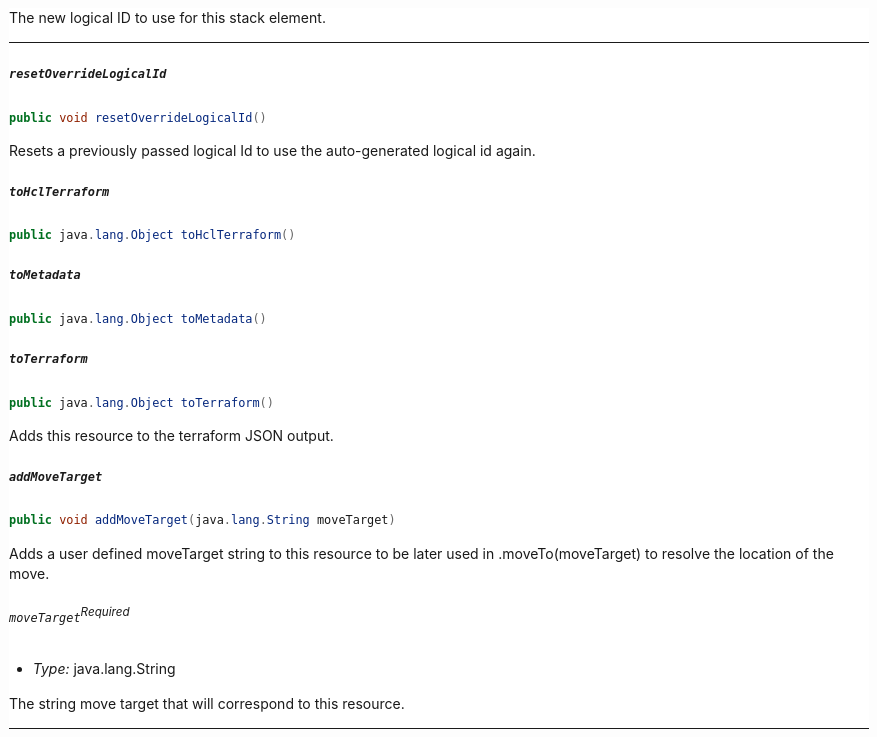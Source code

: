 The new logical ID to use for this stack element.

---

##### `resetOverrideLogicalId` <a name="resetOverrideLogicalId" id="@cdktf/provider-opentelekomcloud.apigwVpcChannelV2.ApigwVpcChannelV2.resetOverrideLogicalId"></a>

```java
public void resetOverrideLogicalId()
```

Resets a previously passed logical Id to use the auto-generated logical id again.

##### `toHclTerraform` <a name="toHclTerraform" id="@cdktf/provider-opentelekomcloud.apigwVpcChannelV2.ApigwVpcChannelV2.toHclTerraform"></a>

```java
public java.lang.Object toHclTerraform()
```

##### `toMetadata` <a name="toMetadata" id="@cdktf/provider-opentelekomcloud.apigwVpcChannelV2.ApigwVpcChannelV2.toMetadata"></a>

```java
public java.lang.Object toMetadata()
```

##### `toTerraform` <a name="toTerraform" id="@cdktf/provider-opentelekomcloud.apigwVpcChannelV2.ApigwVpcChannelV2.toTerraform"></a>

```java
public java.lang.Object toTerraform()
```

Adds this resource to the terraform JSON output.

##### `addMoveTarget` <a name="addMoveTarget" id="@cdktf/provider-opentelekomcloud.apigwVpcChannelV2.ApigwVpcChannelV2.addMoveTarget"></a>

```java
public void addMoveTarget(java.lang.String moveTarget)
```

Adds a user defined moveTarget string to this resource to be later used in .moveTo(moveTarget) to resolve the location of the move.

###### `moveTarget`<sup>Required</sup> <a name="moveTarget" id="@cdktf/provider-opentelekomcloud.apigwVpcChannelV2.ApigwVpcChannelV2.addMoveTarget.parameter.moveTarget"></a>

- *Type:* java.lang.String

The string move target that will correspond to this resource.

---